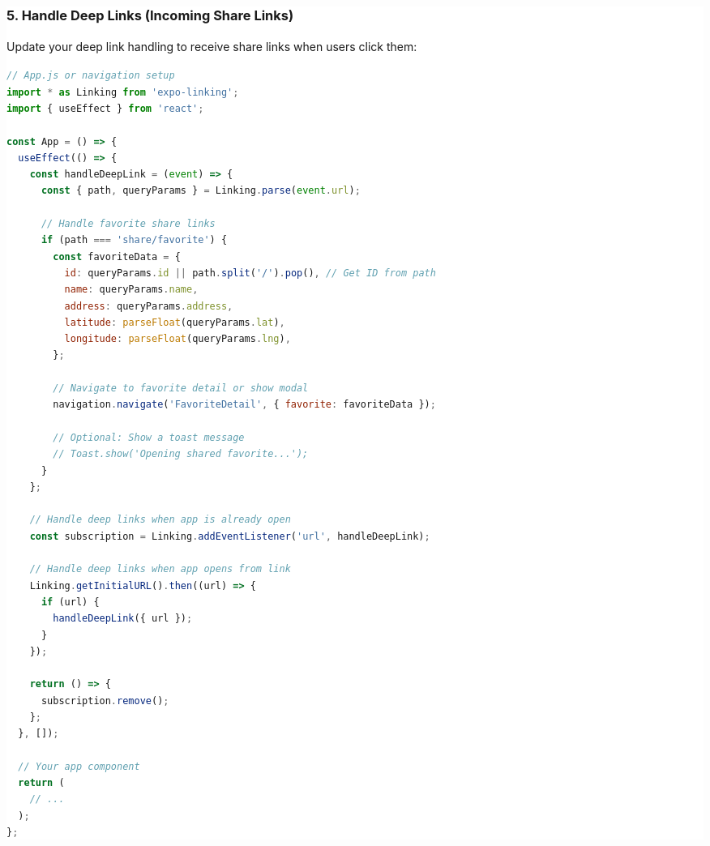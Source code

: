### 5. Handle Deep Links (Incoming Share Links)

Update your deep link handling to receive share links when users click them:

```javascript
// App.js or navigation setup
import * as Linking from 'expo-linking';
import { useEffect } from 'react';

const App = () => {
  useEffect(() => {
    const handleDeepLink = (event) => {
      const { path, queryParams } = Linking.parse(event.url);

      // Handle favorite share links
      if (path === 'share/favorite') {
        const favoriteData = {
          id: queryParams.id || path.split('/').pop(), // Get ID from path
          name: queryParams.name,
          address: queryParams.address,
          latitude: parseFloat(queryParams.lat),
          longitude: parseFloat(queryParams.lng),
        };

        // Navigate to favorite detail or show modal
        navigation.navigate('FavoriteDetail', { favorite: favoriteData });

        // Optional: Show a toast message
        // Toast.show('Opening shared favorite...');
      }
    };

    // Handle deep links when app is already open
    const subscription = Linking.addEventListener('url', handleDeepLink);

    // Handle deep links when app opens from link
    Linking.getInitialURL().then((url) => {
      if (url) {
        handleDeepLink({ url });
      }
    });

    return () => {
      subscription.remove();
    };
  }, []);

  // Your app component
  return (
    // ...
  );
};
```

